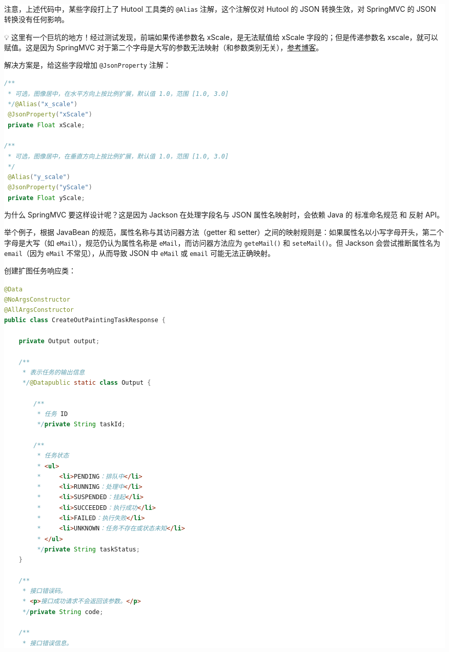 注意，上述代码中，某些字段打上了 Hutool 工具类的 `@Alias` 注解，这个注解仅对 Hutool 的 JSON 转换生效，对 SpringMVC 的 JSON 转换没有任何影响。

💡 这里有一个巨坑的地方！经过测试发现，前端如果传递参数名 xScale，是无法赋值给 xScale 字段的；但是传递参数名 xscale，就可以赋值。这是因为 SpringMVC 对于第二个字母是大写的参数无法映射（和参数类别无关），[参考博客](https://blog.csdn.net/JokerHH/article/details/88729590)。

解决方案是，给这些字段增加 `@JsonProperty` 注解：


```Java
/**
 * 可选，图像居中，在水平方向上按比例扩展，默认值 1.0，范围 [1.0, 3.0]
 */@Alias("x_scale")
 @JsonProperty("xScale")
 private Float xScale;

/**
 * 可选，图像居中，在垂直方向上按比例扩展，默认值 1.0，范围 [1.0, 3.0]
 */
 @Alias("y_scale")
 @JsonProperty("yScale")
 private Float yScale;
```

为什么 SpringMVC 要这样设计呢？这是因为 Jackson 在处理字段名与 JSON 属性名映射时，会依赖 Java 的 标准命名规范 和 反射 API。

举个例子，根据 JavaBean 的规范，属性名称与其访问器方法（getter 和 setter）之间的映射规则是：如果属性名以小写字母开头，第二个字母是大写（如 `eMail`），规范仍认为属性名称是 `eMail`，而访问器方法应为 `geteMail()` 和 `seteMail()`。但 Jackson 会尝试推断属性名为 `email`（因为 `eMail` 不常见），从而导致 JSON 中 `eMail` 或 `email` 可能无法正确映射。

创建扩图任务响应类：


```Java
@Data
@NoArgsConstructor
@AllArgsConstructor
public class CreateOutPaintingTaskResponse {

    private Output output;

    /**
     * 表示任务的输出信息
     */@Datapublic static class Output {

        /**
         * 任务 ID
         */private String taskId;

        /**
         * 任务状态
         * <ul>
         *     <li>PENDING：排队中</li>
         *     <li>RUNNING：处理中</li>
         *     <li>SUSPENDED：挂起</li>
         *     <li>SUCCEEDED：执行成功</li>
         *     <li>FAILED：执行失败</li>
         *     <li>UNKNOWN：任务不存在或状态未知</li>
         * </ul>
         */private String taskStatus;
    }

    /**
     * 接口错误码。
     * <p>接口成功请求不会返回该参数。</p>
     */private String code;

    /**
     * 接口错误信息。
```